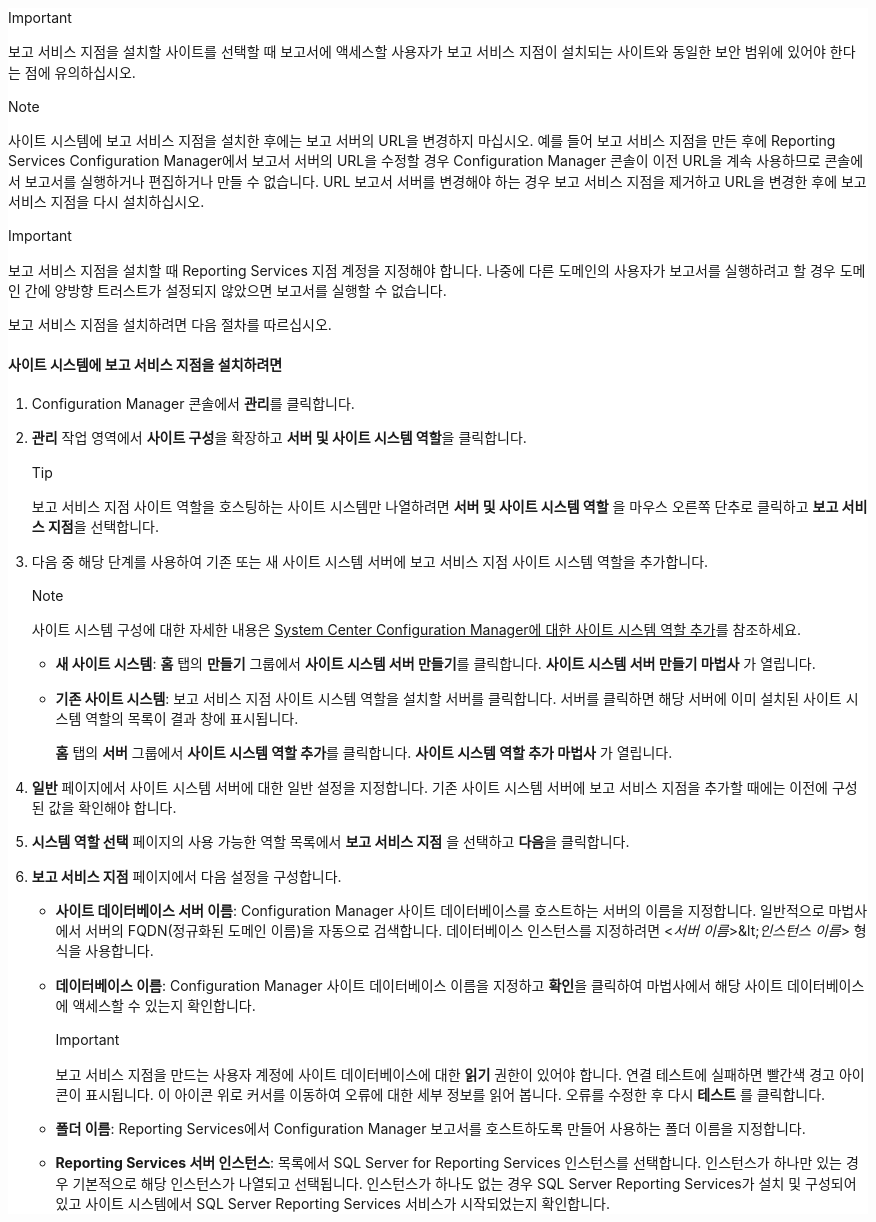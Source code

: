 > [!IMPORTANT]  
>  보고 서비스 지점을 설치할 사이트를 선택할 때 보고서에 액세스할 사용자가 보고 서비스 지점이 설치되는 사이트와 동일한 보안 범위에 있어야 한다는 점에 유의하십시오.  

> [!NOTE]  
>  사이트 시스템에 보고 서비스 지점을 설치한 후에는 보고 서버의 URL을 변경하지 마십시오. 예를 들어 보고 서비스 지점을 만든 후에 Reporting Services Configuration Manager에서 보고서 서버의 URL을 수정할 경우 Configuration Manager 콘솔이 이전 URL을 계속 사용하므로 콘솔에서 보고서를 실행하거나 편집하거나 만들 수 없습니다. URL 보고서 서버를 변경해야 하는 경우 보고 서비스 지점을 제거하고 URL을 변경한 후에 보고 서비스 지점을 다시 설치하십시오.  

> [!IMPORTANT]    
> 보고 서비스 지점을 설치할 때 Reporting Services 지점 계정을 지정해야 합니다. 나중에 다른 도메인의 사용자가 보고서를 실행하려고 할 경우 도메인 간에 양방향 트러스트가 설정되지 않았으면 보고서를 실행할 수 없습니다.

 보고 서비스 지점을 설치하려면 다음 절차를 따르십시오.  

#### <a name="to-install-the-reporting-services-point-on-a-site-system"></a>사이트 시스템에 보고 서비스 지점을 설치하려면  

1.  Configuration Manager 콘솔에서 **관리**를 클릭합니다.  

2.  **관리** 작업 영역에서 **사이트 구성**을 확장하고 **서버 및 사이트 시스템 역할**을 클릭합니다.  

    > [!TIP]  
    >  보고 서비스 지점 사이트 역할을 호스팅하는 사이트 시스템만 나열하려면 **서버 및 사이트 시스템 역할** 을 마우스 오른쪽 단추로 클릭하고 **보고 서비스 지점**을 선택합니다.  

3.  다음 중 해당 단계를 사용하여 기존 또는 새 사이트 시스템 서버에 보고 서비스 지점 사이트 시스템 역할을 추가합니다.  

    > [!NOTE]  
    >  사이트 시스템 구성에 대한 자세한 내용은 [System Center Configuration Manager에 대한 사이트 시스템 역할 추가](../deploy/configure/add-site-system-roles.md)를 참조하세요.  

    -   **새 사이트 시스템**: **홈** 탭의 **만들기** 그룹에서 **사이트 시스템 서버 만들기**를 클릭합니다. **사이트 시스템 서버 만들기 마법사** 가 열립니다.  

    -   **기존 사이트 시스템**: 보고 서비스 지점 사이트 시스템 역할을 설치할 서버를 클릭합니다. 서버를 클릭하면 해당 서버에 이미 설치된 사이트 시스템 역할의 목록이 결과 창에 표시됩니다.  

         **홈** 탭의 **서버** 그룹에서 **사이트 시스템 역할 추가**를 클릭합니다. **사이트 시스템 역할 추가 마법사** 가 열립니다.  

4.  **일반** 페이지에서 사이트 시스템 서버에 대한 일반 설정을 지정합니다. 기존 사이트 시스템 서버에 보고 서비스 지점을 추가할 때에는 이전에 구성된 값을 확인해야 합니다.  

5.  **시스템 역할 선택** 페이지의 사용 가능한 역할 목록에서 **보고 서비스 지점** 을 선택하고 **다음**을 클릭합니다.  

6.  **보고 서비스 지점** 페이지에서 다음 설정을 구성합니다.  

    -   **사이트 데이터베이스 서버 이름**: Configuration Manager 사이트 데이터베이스를 호스트하는 서버의 이름을 지정합니다. 일반적으로 마법사에서 서버의 FQDN(정규화된 도메인 이름)을 자동으로 검색합니다. 데이터베이스 인스턴스를 지정하려면 &lt;*서버 이름*>\&lt;*인스턴스 이름*> 형식을 사용합니다.  

    -   **데이터베이스 이름**: Configuration Manager 사이트 데이터베이스 이름을 지정하고 **확인**을 클릭하여 마법사에서 해당 사이트 데이터베이스에 액세스할 수 있는지 확인합니다.  

        > [!IMPORTANT]  
        >  보고 서비스 지점을 만드는 사용자 계정에 사이트 데이터베이스에 대한 **읽기** 권한이 있어야 합니다. 연결 테스트에 실패하면 빨간색 경고 아이콘이 표시됩니다. 이 아이콘 위로 커서를 이동하여 오류에 대한 세부 정보를 읽어 봅니다. 오류를 수정한 후 다시 **테스트** 를 클릭합니다.  

    -   **폴더 이름**: Reporting Services에서 Configuration Manager 보고서를 호스트하도록 만들어 사용하는 폴더 이름을 지정합니다.  

    -   **Reporting Services 서버 인스턴스**: 목록에서 SQL Server for Reporting Services 인스턴스를 선택합니다. 인스턴스가 하나만 있는 경우 기본적으로 해당 인스턴스가 나열되고 선택됩니다. 인스턴스가 하나도 없는 경우 SQL Server Reporting Services가 설치 및 구성되어 있고 사이트 시스템에서 SQL Server Reporting Services 서비스가 시작되었는지 확인합니다.  
